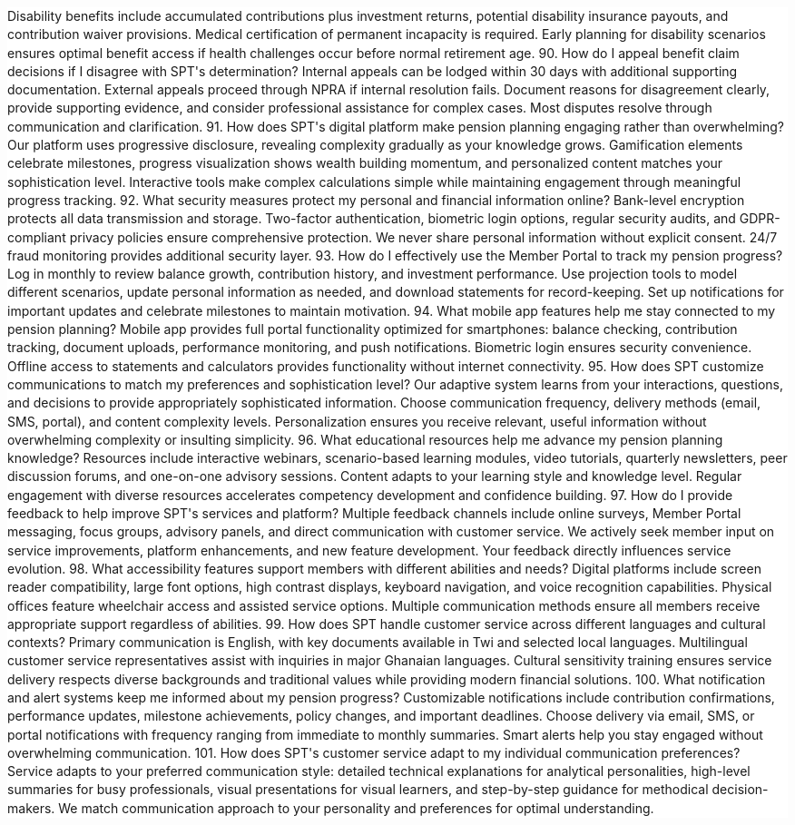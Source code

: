 Disability benefits include accumulated contributions plus investment returns, potential disability insurance payouts, and contribution waiver provisions. Medical certification of permanent incapacity is required. Early planning for disability scenarios ensures optimal benefit access if health challenges occur before normal retirement age.
90. How do I appeal benefit claim decisions if I disagree with SPT's determination?
Internal appeals can be lodged within 30 days with additional supporting documentation. External appeals proceed through NPRA if internal resolution fails. Document reasons for disagreement clearly, provide supporting evidence, and consider professional assistance for complex cases. Most disputes resolve through communication and clarification.
91. How does SPT's digital platform make pension planning engaging rather than overwhelming?
Our platform uses progressive disclosure, revealing complexity gradually as your knowledge grows. Gamification elements celebrate milestones, progress visualization shows wealth building momentum, and personalized content matches your sophistication level. Interactive tools make complex calculations simple while maintaining engagement through meaningful progress tracking.
92. What security measures protect my personal and financial information online?
Bank-level encryption protects all data transmission and storage. Two-factor authentication, biometric login options, regular security audits, and GDPR-compliant privacy policies ensure comprehensive protection. We never share personal information without explicit consent. 24/7 fraud monitoring provides additional security layer.
93. How do I effectively use the Member Portal to track my pension progress?
Log in monthly to review balance growth, contribution history, and investment performance. Use projection tools to model different scenarios, update personal information as needed, and download statements for record-keeping. Set up notifications for important updates and celebrate milestones to maintain motivation.
94. What mobile app features help me stay connected to my pension planning?
Mobile app provides full portal functionality optimized for smartphones: balance checking, contribution tracking, document uploads, performance monitoring, and push notifications. Biometric login ensures security convenience. Offline access to statements and calculators provides functionality without internet connectivity.
95. How does SPT customize communications to match my preferences and sophistication level?
Our adaptive system learns from your interactions, questions, and decisions to provide appropriately sophisticated information. Choose communication frequency, delivery methods (email, SMS, portal), and content complexity levels. Personalization ensures you receive relevant, useful information without overwhelming complexity or insulting simplicity.
96. What educational resources help me advance my pension planning knowledge?
Resources include interactive webinars, scenario-based learning modules, video tutorials, quarterly newsletters, peer discussion forums, and one-on-one advisory sessions. Content adapts to your learning style and knowledge level. Regular engagement with diverse resources accelerates competency development and confidence building.
97. How do I provide feedback to help improve SPT's services and platform?
Multiple feedback channels include online surveys, Member Portal messaging, focus groups, advisory panels, and direct communication with customer service. We actively seek member input on service improvements, platform enhancements, and new feature development. Your feedback directly influences service evolution.
98. What accessibility features support members with different abilities and needs?
Digital platforms include screen reader compatibility, large font options, high contrast displays, keyboard navigation, and voice recognition capabilities. Physical offices feature wheelchair access and assisted service options. Multiple communication methods ensure all members receive appropriate support regardless of abilities.
99. How does SPT handle customer service across different languages and cultural contexts?
Primary communication is English, with key documents available in Twi and selected local languages. Multilingual customer service representatives assist with inquiries in major Ghanaian languages. Cultural sensitivity training ensures service delivery respects diverse backgrounds and traditional values while providing modern financial solutions.
100. What notification and alert systems keep me informed about my pension progress?
Customizable notifications include contribution confirmations, performance updates, milestone achievements, policy changes, and important deadlines. Choose delivery via email, SMS, or portal notifications with frequency ranging from immediate to monthly summaries. Smart alerts help you stay engaged without overwhelming communication.
101. How does SPT's customer service adapt to my individual communication preferences?
Service adapts to your preferred communication style: detailed technical explanations for analytical personalities, high-level summaries for busy professionals, visual presentations for visual learners, and step-by-step guidance for methodical decision-makers. We match communication approach to your personality and preferences for optimal understanding.